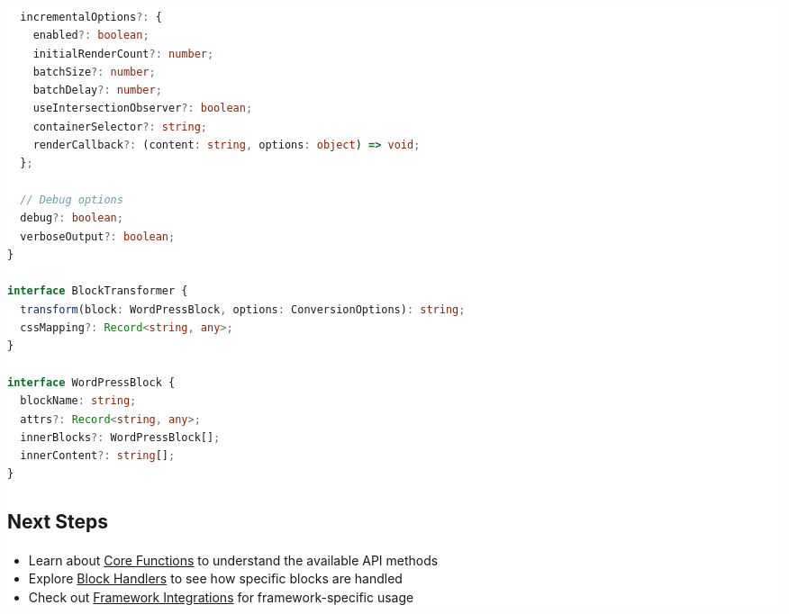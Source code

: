 ```typescript
  incrementalOptions?: {
    enabled?: boolean;
    initialRenderCount?: number;
    batchSize?: number;
    batchDelay?: number;
    useIntersectionObserver?: boolean;
    containerSelector?: string;
    renderCallback?: (content: string, options: object) => void;
  };
  
  // Debug options
  debug?: boolean;
  verboseOutput?: boolean;
}

interface BlockTransformer {
  transform(block: WordPressBlock, options: ConversionOptions): string;
  cssMapping?: Record<string, any>;
}

interface WordPressBlock {
  blockName: string;
  attrs?: Record<string, any>;
  innerBlocks?: WordPressBlock[];
  innerContent?: string[];
}
```

## Next Steps

- Learn about [Core Functions](/api/core-functions) to understand the available API methods
- Explore [Block Handlers](/api/blocks/text) to see how specific blocks are handled
- Check out [Framework Integrations](/frameworks/) for framework-specific usage 
